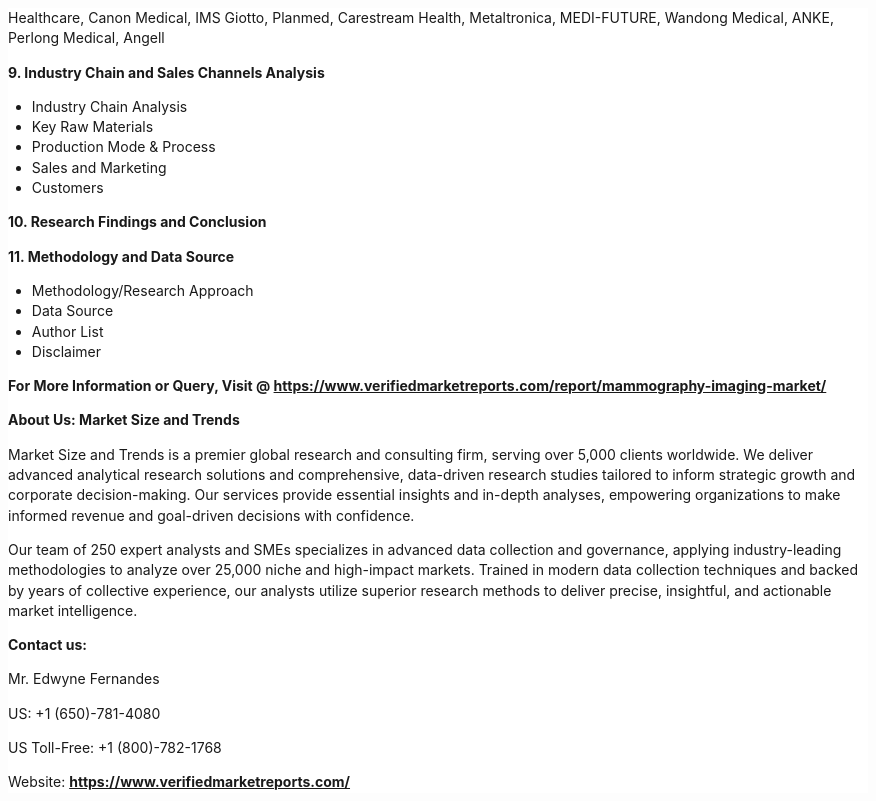 Healthcare, Canon Medical, IMS Giotto, Planmed, Carestream Health, Metaltronica, MEDI-FUTURE, Wandong Medical, ANKE, Perlong Medical, Angell</strong></p><p><strong>9. Industry Chain and Sales Channels Analysis</strong></p><ul><li>Industry Chain Analysis</li><li>Key Raw Materials</li><li>Production Mode &amp; Process</li><li>Sales and Marketing</li><li>Customers</li></ul><p><strong>10. Research Findings and Conclusion</strong></p><p><strong>11. Methodology and Data Source</strong></p><ul><li>Methodology/Research Approach</li><li>Data Source</li><li>Author List</li><li>Disclaimer</li></ul></p><p><strong>For More Information or Query, Visit @ <a href="https://www.verifiedmarketreports.com/report/mammography-imaging-market/">https://www.verifiedmarketreports.com/report/mammography-imaging-market/</a></strong></p><p><strong>About Us: Market Size and Trends</strong></p><p>Market Size and Trends is a premier global research and consulting firm, serving over 5,000 clients worldwide. We deliver advanced analytical research solutions and comprehensive, data-driven research studies tailored to inform strategic growth and corporate decision-making. Our services provide essential insights and in-depth analyses, empowering organizations to make informed revenue and goal-driven decisions with confidence.</p><p>Our team of 250 expert analysts and SMEs specializes in advanced data collection and governance, applying industry-leading methodologies to analyze over 25,000 niche and high-impact markets. Trained in modern data collection techniques and backed by years of collective experience, our analysts utilize superior research methods to deliver precise, insightful, and actionable market intelligence.</p><p><strong>Contact us:</strong></p><p>Mr. Edwyne Fernandes</p><p>US: +1 (650)-781-4080</p><p>US Toll-Free: +1 (800)-782-1768</p><p>Website: <strong><a href="https://www.verifiedmarketreports.com/">https://www.verifiedmarketreports.com/</a></strong></p>
